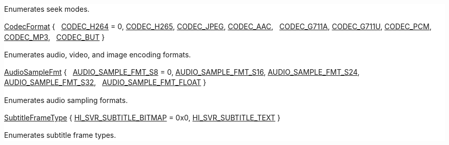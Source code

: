 <td class="cellrowborder" valign="top" width="50%" headers="mcps1.1.3.1.2 "><p id="p1105675189093521"><a name="p1105675189093521"></a><a name="p1105675189093521"></a>Enumerates seek modes. </p>
</td>
</tr>
<tr id="row368991771093521"><td class="cellrowborder" valign="top" width="50%" headers="mcps1.1.3.1.1 "><p id="p474729880093521"><a name="p474729880093521"></a><a name="p474729880093521"></a><a href="Format.md#gaf7ed135f15d4b218d41705bac0122ba7">CodecFormat</a> { &nbsp;&nbsp;<a href="Format.md#ggaf7ed135f15d4b218d41705bac0122ba7aa0c89a6d185559b38e63265976dde7f4">CODEC_H264</a> = 0, <a href="Format.md#ggaf7ed135f15d4b218d41705bac0122ba7a4adc0c5e441be1b1a642f481e3111cae">CODEC_H265</a>, <a href="Format.md#ggaf7ed135f15d4b218d41705bac0122ba7ab6432cb3fb17152277af1f486e182612">CODEC_JPEG</a>, <a href="Format.md#ggaf7ed135f15d4b218d41705bac0122ba7a8a0888876671d503c2c5e15059461c06">CODEC_AAC</a>, &nbsp;&nbsp;<a href="Format.md#ggaf7ed135f15d4b218d41705bac0122ba7a44fd5227148450a7870e202d50110509">CODEC_G711A</a>, <a href="Format.md#ggaf7ed135f15d4b218d41705bac0122ba7a3ac447dc6b8707c70f6fc6d4e0c552d5">CODEC_G711U</a>, <a href="Format.md#ggaf7ed135f15d4b218d41705bac0122ba7ae3014fa1161193bc92227ea0895e1dfb">CODEC_PCM</a>, <a href="Format.md#ggaf7ed135f15d4b218d41705bac0122ba7a2a0119a66bcbe797c1bac3057a802c9a">CODEC_MP3</a>, &nbsp;&nbsp;<a href="Format.md#ggaf7ed135f15d4b218d41705bac0122ba7a0bccf3a2f309d8c485283d386322f07b">CODEC_BUT</a> }</p>
</td>
<td class="cellrowborder" valign="top" width="50%" headers="mcps1.1.3.1.2 "><p id="p745669234093521"><a name="p745669234093521"></a><a name="p745669234093521"></a>Enumerates audio, video, and image encoding formats. </p>
</td>
</tr>
<tr id="row1362146568093521"><td class="cellrowborder" valign="top" width="50%" headers="mcps1.1.3.1.1 "><p id="p724930020093521"><a name="p724930020093521"></a><a name="p724930020093521"></a><a href="Format.md#gadf0700999998f587f0017c4d02977b22">AudioSampleFmt</a> { &nbsp;&nbsp;<a href="Format.md#ggadf0700999998f587f0017c4d02977b22a650b7f83085e55b6e728fd3ec5beec50">AUDIO_SAMPLE_FMT_S8</a> = 0, <a href="Format.md#ggadf0700999998f587f0017c4d02977b22a40335eaa7ca378540941909ed02b51a0">AUDIO_SAMPLE_FMT_S16</a>, <a href="Format.md#ggadf0700999998f587f0017c4d02977b22af55ab2a69453af86f0c1602d3645f5f9">AUDIO_SAMPLE_FMT_S24</a>, <a href="Format.md#ggadf0700999998f587f0017c4d02977b22ab98feafb8396c0190a4fb719a15ab7c5">AUDIO_SAMPLE_FMT_S32</a>, &nbsp;&nbsp;<a href="Format.md#ggadf0700999998f587f0017c4d02977b22ac2fb27a42b3f79e51dd71ce05b42f9db">AUDIO_SAMPLE_FMT_FLOAT</a> }</p>
</td>
<td class="cellrowborder" valign="top" width="50%" headers="mcps1.1.3.1.2 "><p id="p1601216951093521"><a name="p1601216951093521"></a><a name="p1601216951093521"></a>Enumerates audio sampling formats. </p>
</td>
</tr>
<tr id="row337470855093521"><td class="cellrowborder" valign="top" width="50%" headers="mcps1.1.3.1.1 "><p id="p53988292093521"><a name="p53988292093521"></a><a name="p53988292093521"></a><a href="Format.md#ga43b7f046e365a89697272d850b0517b7">SubtitleFrameType</a> { <a href="Format.md#gga43b7f046e365a89697272d850b0517b7a6bc8b3dca40c75f6dd22feea62cbdac7">HI_SVR_SUBTITLE_BITMAP</a> = 0x0, <a href="Format.md#gga43b7f046e365a89697272d850b0517b7a3ee7a0476e395ec2689f754e58d512a0">HI_SVR_SUBTITLE_TEXT</a> }</p>
</td>
<td class="cellrowborder" valign="top" width="50%" headers="mcps1.1.3.1.2 "><p id="p1195175135093521"><a name="p1195175135093521"></a><a name="p1195175135093521"></a>Enumerates subtitle frame types. </p>
</td>
</tr>